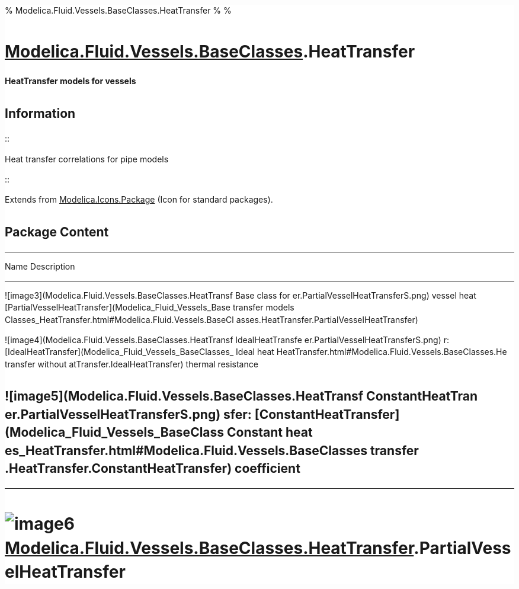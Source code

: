 % Modelica.Fluid.Vessels.BaseClasses.HeatTransfer
% 
% 

[Modelica.Fluid.Vessels.BaseClasses](Modelica_Fluid_Vessels_BaseClasses.html#Modelica.Fluid.Vessels.BaseClasses).HeatTransfer
=============================================================================================================================

**HeatTransfer models for vessels**

Information
-----------

::

Heat transfer correlations for pipe models

::

Extends from
[Modelica.Icons.Package](Modelica_Icons_Package.html#Modelica.Icons.Package)
(Icon for standard packages).

Package Content
---------------

  ------------------------------------------------------------------------
  Name                                                    Description
  ------------------------------------------------------- ----------------
  ![image3](Modelica.Fluid.Vessels.BaseClasses.HeatTransf Base class for
  er.PartialVesselHeatTransferS.png)                      vessel heat
  [PartialVesselHeatTransfer](Modelica_Fluid_Vessels_Base transfer models
  Classes_HeatTransfer.html#Modelica.Fluid.Vessels.BaseCl 
  asses.HeatTransfer.PartialVesselHeatTransfer)           

  ![image4](Modelica.Fluid.Vessels.BaseClasses.HeatTransf IdealHeatTransfe
  er.PartialVesselHeatTransferS.png)                      r:
  [IdealHeatTransfer](Modelica_Fluid_Vessels_BaseClasses_ Ideal heat
  HeatTransfer.html#Modelica.Fluid.Vessels.BaseClasses.He transfer without
  atTransfer.IdealHeatTransfer)                           thermal
                                                          resistance

  ![image5](Modelica.Fluid.Vessels.BaseClasses.HeatTransf ConstantHeatTran
  er.PartialVesselHeatTransferS.png)                      sfer:
  [ConstantHeatTransfer](Modelica_Fluid_Vessels_BaseClass Constant heat
  es_HeatTransfer.html#Modelica.Fluid.Vessels.BaseClasses transfer
  .HeatTransfer.ConstantHeatTransfer)                     coefficient
  ------------------------------------------------------------------------

* * * * *

![image6](Modelica.Fluid.Vessels.BaseClasses.HeatTransfer.PartialVesselHeatTransferI.png) [Modelica.Fluid.Vessels.BaseClasses.HeatTransfer](Modelica_Fluid_Vessels_BaseClasses_HeatTransfer.html#Modelica.Fluid.Vessels.BaseClasses.HeatTransfer).PartialVesselHeatTransfer
===========================================================================================================================================================================================================================================================================
